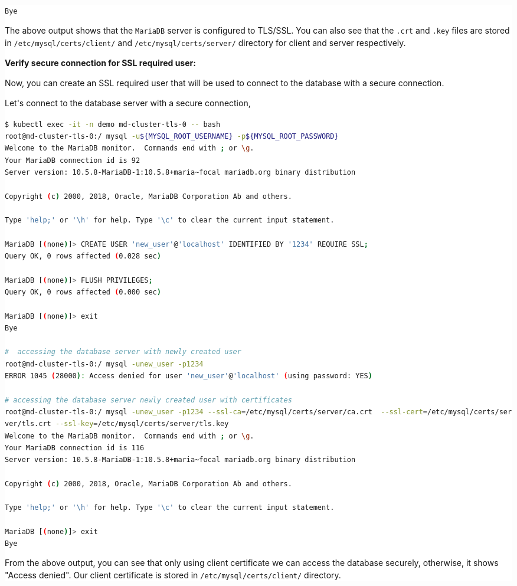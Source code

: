 ```bash
Bye
```

The above output shows that the `MariaDB` server is configured to TLS/SSL. You can also see that the `.crt` and `.key` files are stored in `/etc/mysql/certs/client/` and `/etc/mysql/certs/server/` directory for client and server respectively.

**Verify secure connection for SSL required user:**

Now, you can create an SSL required user that will be used to connect to the database with a secure connection.

Let's connect to the database server with a secure connection,

```bash
$ kubectl exec -it -n demo md-cluster-tls-0 -- bash
root@md-cluster-tls-0:/ mysql -u${MYSQL_ROOT_USERNAME} -p${MYSQL_ROOT_PASSWORD}
Welcome to the MariaDB monitor.  Commands end with ; or \g.
Your MariaDB connection id is 92
Server version: 10.5.8-MariaDB-1:10.5.8+maria~focal mariadb.org binary distribution

Copyright (c) 2000, 2018, Oracle, MariaDB Corporation Ab and others.

Type 'help;' or '\h' for help. Type '\c' to clear the current input statement.

MariaDB [(none)]> CREATE USER 'new_user'@'localhost' IDENTIFIED BY '1234' REQUIRE SSL;
Query OK, 0 rows affected (0.028 sec)

MariaDB [(none)]> FLUSH PRIVILEGES;
Query OK, 0 rows affected (0.000 sec)

MariaDB [(none)]> exit
Bye

#  accessing the database server with newly created user
root@md-cluster-tls-0:/ mysql -unew_user -p1234
ERROR 1045 (28000): Access denied for user 'new_user'@'localhost' (using password: YES)

# accessing the database server newly created user with certificates
root@md-cluster-tls-0:/ mysql -unew_user -p1234 --ssl-ca=/etc/mysql/certs/server/ca.crt  --ssl-cert=/etc/mysql/certs/server/tls.crt --ssl-key=/etc/mysql/certs/server/tls.key
Welcome to the MariaDB monitor.  Commands end with ; or \g.
Your MariaDB connection id is 116
Server version: 10.5.8-MariaDB-1:10.5.8+maria~focal mariadb.org binary distribution

Copyright (c) 2000, 2018, Oracle, MariaDB Corporation Ab and others.

Type 'help;' or '\h' for help. Type '\c' to clear the current input statement.

MariaDB [(none)]> exit 
Bye
```

From the above output, you can see that only using client certificate we can access the database securely, otherwise, it shows "Access denied". Our client certificate is stored in `/etc/mysql/certs/client/` directory.
